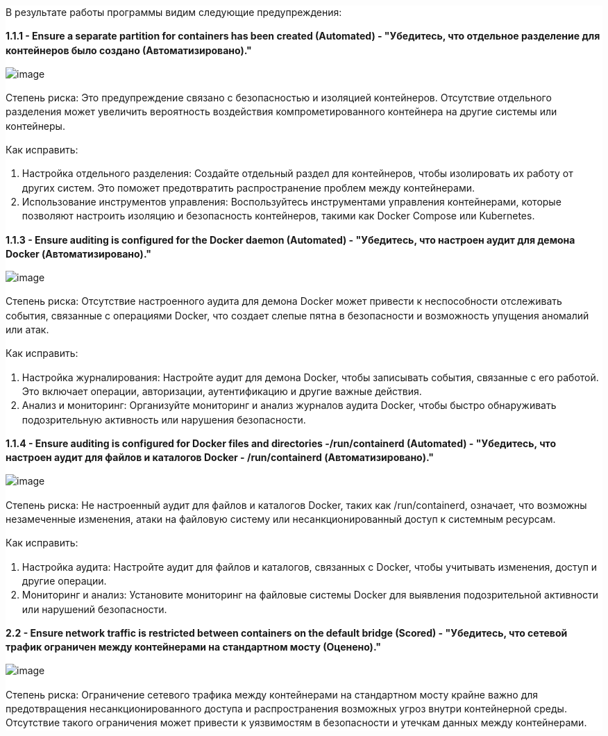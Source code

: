 В результате работы программы видим следующие предупреждения:

**1.1.1 - Ensure a separate partition for containers has been created (Automated) - "Убедитесь, что отдельное разделение для контейнеров было создано (Автоматизировано)."**

<img width="621" alt="image" src="https://github.com/irefuse3585/docker-vulnerabilities/assets/76556696/71179906-0f0e-4324-b067-5b819f94fc93">

Степень риска: Это предупреждение связано с безопасностью и изоляцией контейнеров. Отсутствие отдельного разделения может увеличить вероятность воздействия компрометированного контейнера на другие системы или контейнеры.

Как исправить:
1. Настройка отдельного разделения: Создайте отдельный раздел для контейнеров, чтобы изолировать их работу от других систем. Это поможет предотвратить распространение проблем между контейнерами.
2. Использование инструментов управления: Воспользуйтесь инструментами управления контейнерами, которые позволяют настроить изоляцию и безопасность контейнеров, такими как Docker Compose или Kubernetes.

**1.1.3 - Ensure auditing is configured for the Docker daemon (Automated) - "Убедитесь, что настроен аудит для демона Docker (Автоматизировано)."**

<img width="557" alt="image" src="https://github.com/irefuse3585/docker-vulnerabilities/assets/76556696/bf4a2094-3fef-4ae1-b973-b3c2e6a4e9c9">

Степень риска: Отсутствие настроенного аудита для демона Docker может привести к неспособности отслеживать события, связанные с операциями Docker, что создает слепые пятна в безопасности и возможность упущения аномалий или атак.

Как исправить:
1. Настройка журналирования: Настройте аудит для демона Docker, чтобы записывать события, связанные с его работой. Это включает операции, авторизации, аутентификацию и другие важные действия.
2. Анализ и мониторинг: Организуйте мониторинг и анализ журналов аудита Docker, чтобы быстро обнаруживать подозрительную активность или нарушения безопасности.

**1.1.4 - Ensure auditing is configured for Docker files and directories -/run/containerd (Automated) - "Убедитесь, что настроен аудит для файлов и каталогов Docker - /run/containerd (Автоматизировано)."**

<img width="750" alt="image" src="https://github.com/irefuse3585/docker-vulnerabilities/assets/76556696/16890514-30b0-44ea-8d93-de36e49a2ef8">

Степень риска: Не настроенный аудит для файлов и каталогов Docker, таких как /run/containerd, означает, что возможны незамеченные изменения, атаки на файловую систему или несанкционированный доступ к системным ресурсам.

Как исправить:
1. Настройка аудита: Настройте аудит для файлов и каталогов, связанных с Docker, чтобы учитывать изменения, доступ и другие операции.
2. Мониторинг и анализ: Установите мониторинг на файловые системы Docker для выявления подозрительной активности или нарушений безопасности.

**2.2 - Ensure network traffic is restricted between containers on the default bridge (Scored) - "Убедитесь, что сетевой трафик ограничен между контейнерами на стандартном мосту (Оценено)."**

<img width="704" alt="image" src="https://github.com/irefuse3585/docker-vulnerabilities/assets/76556696/30aad4b3-6e9e-4798-8329-949fdb680e4c">

Степень риска: Ограничение сетевого трафика между контейнерами на стандартном мосту крайне важно для предотвращения несанкционированного доступа и распространения возможных угроз внутри контейнерной среды. Отсутствие такого ограничения может привести к уязвимостям в безопасности и утечкам данных между контейнерами.
